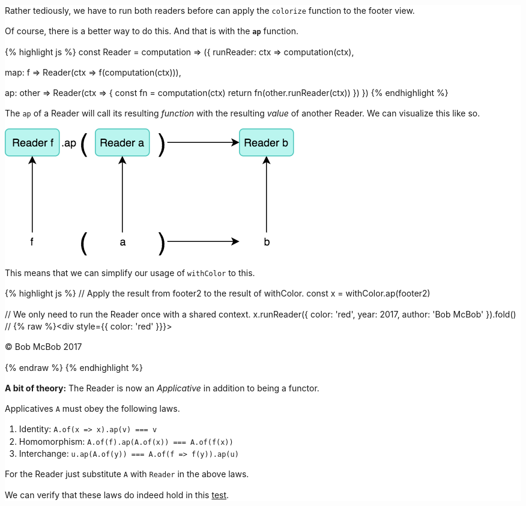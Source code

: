 Rather tediously, we have to run both readers before can apply the `colorize` function to the footer view.

Of course, there is a better way to do this. And that is with the **`ap`** function.

{% highlight js %}
const Reader = computation => ({
  runReader: ctx => computation(ctx),

  map: f => Reader(ctx => f(computation(ctx))),

  ap: other => Reader(ctx => {
    const fn = computation(ctx)
    return fn(other.runReader(ctx))
  })
})
{% endhighlight %}

The `ap` of a Reader will call its resulting *function* with the resulting *value* of another
Reader. We can visualize this like so.

![](/images/3-applicatives.png)

This means that we can simplify our usage of `withColor` to this.

{% highlight js %}
// Apply the result from footer2 to the result of withColor.
const x = withColor.ap(footer2)

// We only need to run the Reader once with a shared context.
x.runReader({
  color: 'red',
  year: 2017,
  author: 'Bob McBob'
}).fold() // {% raw %}<div style={{ color: 'red' }}}><footer><p>© Bob McBob 2017</p></footer></div>{% endraw %}
{% endhighlight %}

<div class="alert alert-info">
<p><strong>A bit of theory:</strong> 
The Reader is now an <em>Applicative</em> in addition to being a functor.</p>
<p>
  Applicatives <code>A</code> must obey the following laws.
  <ol>
    <li>Identity: <code>A.of(x => x).ap(v) === v</code></li>
    <li>Homomorphism: <code>A.of(f).ap(A.of(x)) === A.of(f(x))</code></li>
    <li>Interchange: <code>u.ap(A.of(y)) === A.of(f => f(y)).ap(u)</code></li>
  </ol>
</p>
<p>
For the Reader just substitute <code>A</code> with <code>Reader</code> in the above laws.
</p>
<p>
We can verify that these laws do indeed hold in this <a target="_blank" href="https://github.com/jaysoo/example-functional-react/blob/ecc738b/src/monads/Reader.test.js#L45-L63">test</a>.
</p>
</div>